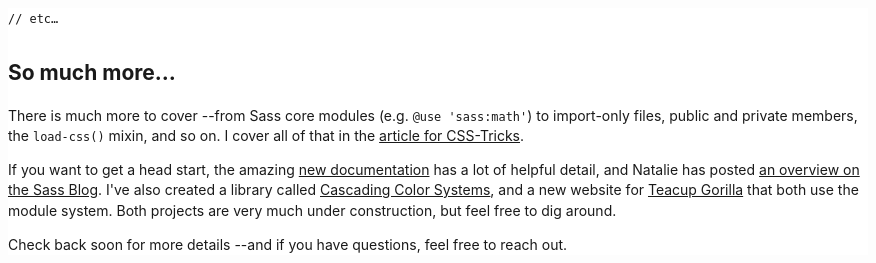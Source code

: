     // etc…

## So much more…

There is much more to cover --from Sass core modules (e.g.
`@use 'sass:math'`) to import-only files, public and private members,
the `load-css()` mixin, and so on. I cover all of that in the [article
for CSS-Tricks].

If you want to get a head start, the amazing [new documentation] has a
lot of helpful detail, and Natalie has posted [an overview on the Sass
Blog]. I've also created a library called [Cascading Color Systems], and
a new website for [Teacup Gorilla] that both use the module system. Both
projects are very much under construction, but feel free to dig around.

Check back soon for more details --and if you have questions, feel free
to reach out.

  [article for CSS-Tricks]: https://css-tricks.com/introducing-sass-modules/
  [new documentation]: https://sass-lang.com/documentation/
  [an overview on the Sass Blog]: http://sass.logdown.com/posts/7858341-the-module-system-is-launched
  [Cascading Color Systems]: https://github.com/mirisuzanne/cascading-color-system/
  [Teacup Gorilla]: https://github.com/mirisuzanne/teacup


  [Migration Tool]: https://sass-lang.com/documentation/cli/migrator
  [CSS-Tricks]: https://css-tricks.com/introducing-sass-modules/
  [Accoutrement]: https://www.oddbird.net/accoutrement/